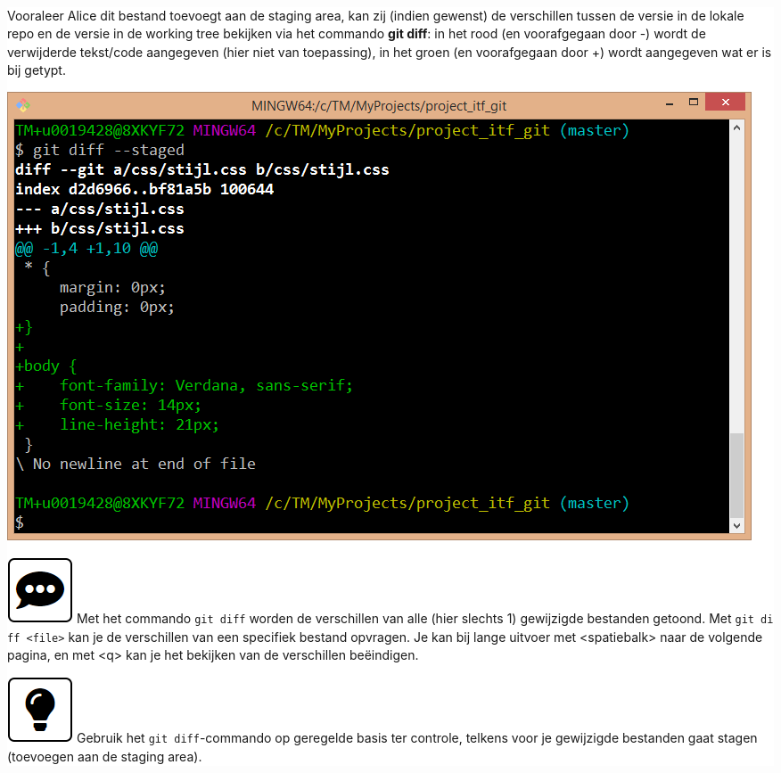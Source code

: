 Vooraleer Alice dit bestand toevoegt aan de staging area, kan zij
(indien gewenst) de verschillen tussen de versie in de lokale repo en de
versie in de working tree bekijken via het commando **git diff**: in het
rood (en voorafgegaan door -) wordt de verwijderde tekst/code aangegeven
(hier niet van toepassing), in het groen (en voorafgegaan door +) wordt
aangegeven wat er is bij getypt.

![](./images/media/image41.png)

![](./images/media/image19.png)
Met het commando `git diff` worden de
verschillen van alle (hier slechts 1) gewijzigde bestanden getoond. Met
`git diff <file>` kan je de verschillen van een specifiek bestand
opvragen. Je kan bij lange uitvoer met \<spatiebalk\> naar de volgende
pagina, en met \<q\> kan je het bekijken van de verschillen beëindigen.

![](./images/media/image15.png)
Gebruik het `git diff`-commando op
geregelde basis ter controle, telkens voor je gewijzigde bestanden gaat
stagen (toevoegen aan de staging area).

